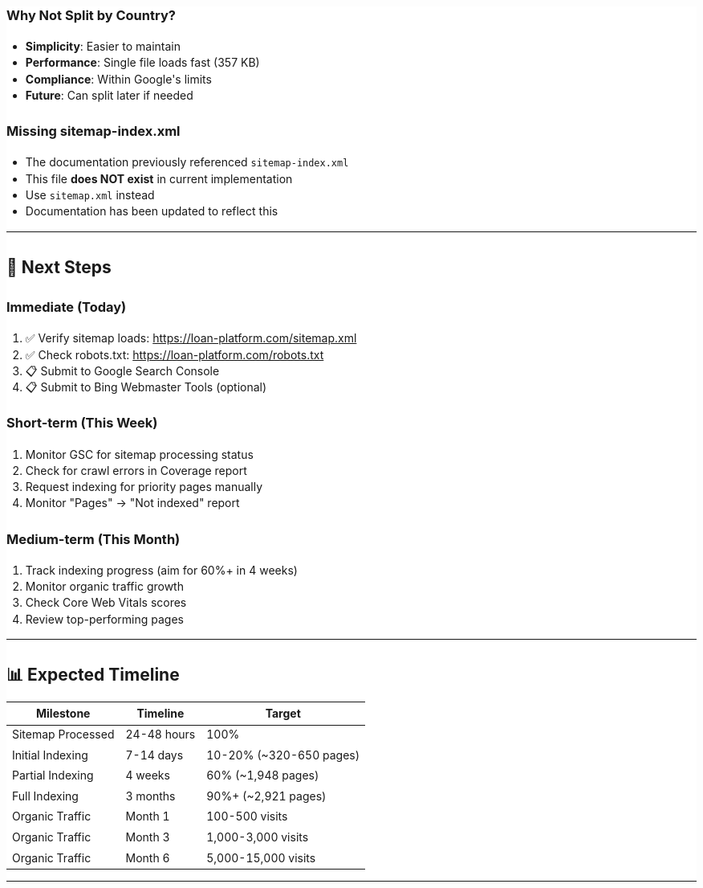 ### Why Not Split by Country?
- **Simplicity**: Easier to maintain
- **Performance**: Single file loads fast (357 KB)
- **Compliance**: Within Google's limits
- **Future**: Can split later if needed

### Missing sitemap-index.xml
- The documentation previously referenced `sitemap-index.xml`
- This file **does NOT exist** in current implementation
- Use `sitemap.xml` instead
- Documentation has been updated to reflect this

---

## 🎯 Next Steps

### Immediate (Today)
1. ✅ Verify sitemap loads: https://loan-platform.com/sitemap.xml
2. ✅ Check robots.txt: https://loan-platform.com/robots.txt
3. 📋 Submit to Google Search Console
4. 📋 Submit to Bing Webmaster Tools (optional)

### Short-term (This Week)
1. Monitor GSC for sitemap processing status
2. Check for crawl errors in Coverage report
3. Request indexing for priority pages manually
4. Monitor "Pages" → "Not indexed" report

### Medium-term (This Month)
1. Track indexing progress (aim for 60%+ in 4 weeks)
2. Monitor organic traffic growth
3. Check Core Web Vitals scores
4. Review top-performing pages

---

## 📊 Expected Timeline

| Milestone | Timeline | Target |
|-----------|----------|--------|
| Sitemap Processed | 24-48 hours | 100% |
| Initial Indexing | 7-14 days | 10-20% (~320-650 pages) |
| Partial Indexing | 4 weeks | 60% (~1,948 pages) |
| Full Indexing | 3 months | 90%+ (~2,921 pages) |
| Organic Traffic | Month 1 | 100-500 visits |
| Organic Traffic | Month 3 | 1,000-3,000 visits |
| Organic Traffic | Month 6 | 5,000-15,000 visits |

---